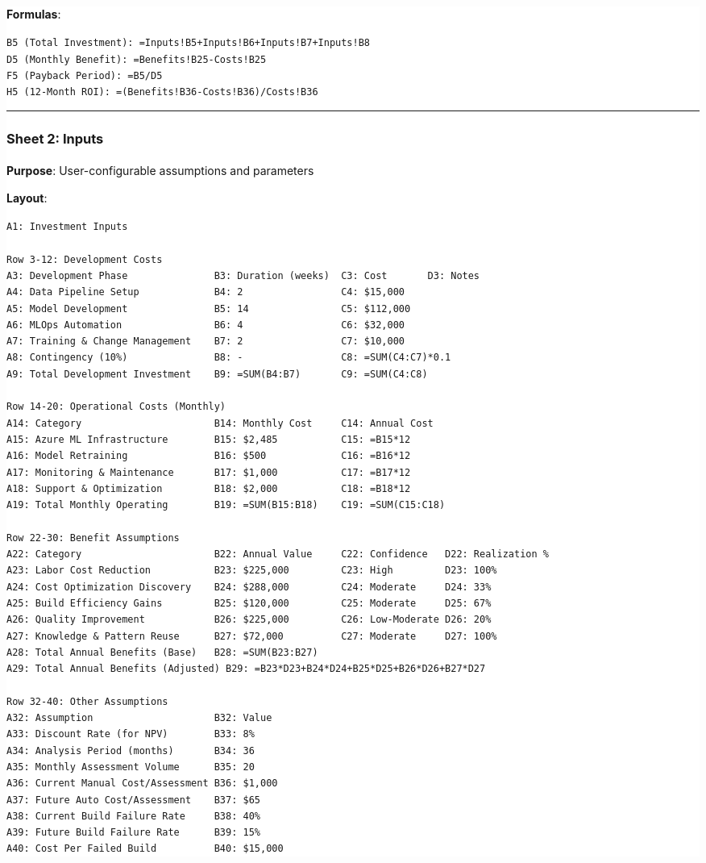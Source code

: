 **Formulas**:

```excel
B5 (Total Investment): =Inputs!B5+Inputs!B6+Inputs!B7+Inputs!B8
D5 (Monthly Benefit): =Benefits!B25-Costs!B25
F5 (Payback Period): =B5/D5
H5 (12-Month ROI): =(Benefits!B36-Costs!B36)/Costs!B36
```

---

### Sheet 2: Inputs

**Purpose**: User-configurable assumptions and parameters

**Layout**:

```
A1: Investment Inputs

Row 3-12: Development Costs
A3: Development Phase               B3: Duration (weeks)  C3: Cost       D3: Notes
A4: Data Pipeline Setup             B4: 2                 C4: $15,000
A5: Model Development               B5: 14                C5: $112,000
A6: MLOps Automation                B6: 4                 C6: $32,000
A7: Training & Change Management    B7: 2                 C7: $10,000
A8: Contingency (10%)               B8: -                 C8: =SUM(C4:C7)*0.1
A9: Total Development Investment    B9: =SUM(B4:B7)       C9: =SUM(C4:C8)

Row 14-20: Operational Costs (Monthly)
A14: Category                       B14: Monthly Cost     C14: Annual Cost
A15: Azure ML Infrastructure        B15: $2,485           C15: =B15*12
A16: Model Retraining               B16: $500             C16: =B16*12
A17: Monitoring & Maintenance       B17: $1,000           C17: =B17*12
A18: Support & Optimization         B18: $2,000           C18: =B18*12
A19: Total Monthly Operating        B19: =SUM(B15:B18)    C19: =SUM(C15:C18)

Row 22-30: Benefit Assumptions
A22: Category                       B22: Annual Value     C22: Confidence   D22: Realization %
A23: Labor Cost Reduction           B23: $225,000         C23: High         D23: 100%
A24: Cost Optimization Discovery    B24: $288,000         C24: Moderate     D24: 33%
A25: Build Efficiency Gains         B25: $120,000         C25: Moderate     D25: 67%
A26: Quality Improvement            B26: $225,000         C26: Low-Moderate D26: 20%
A27: Knowledge & Pattern Reuse      B27: $72,000          C27: Moderate     D27: 100%
A28: Total Annual Benefits (Base)   B28: =SUM(B23:B27)
A29: Total Annual Benefits (Adjusted) B29: =B23*D23+B24*D24+B25*D25+B26*D26+B27*D27

Row 32-40: Other Assumptions
A32: Assumption                     B32: Value
A33: Discount Rate (for NPV)        B33: 8%
A34: Analysis Period (months)       B34: 36
A35: Monthly Assessment Volume      B35: 20
A36: Current Manual Cost/Assessment B36: $1,000
A37: Future Auto Cost/Assessment    B37: $65
A38: Current Build Failure Rate     B38: 40%
A39: Future Build Failure Rate      B39: 15%
A40: Cost Per Failed Build          B40: $15,000
```

